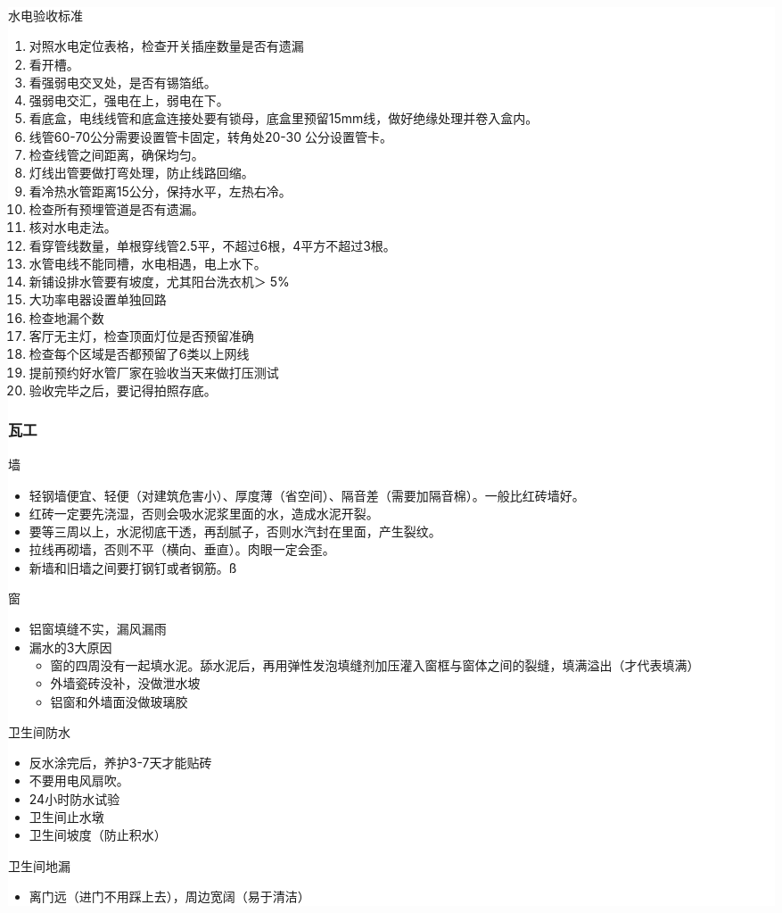 

水电验收标准
1. 对照水电定位表格，检查开关插座数量是否有遗漏
2. 看开槽。
3. 看强弱电交叉处，是否有锡箔纸。
4. 强弱电交汇，强电在上，弱电在下。
5. 看底盒，电线线管和底盒连接处要有锁母，底盒里预留15mm线，做好绝缘处理并卷入盒内。
6. 线管60-70公分需要设置管卡固定，转角处20-30
公分设置管卡。
7. 检查线管之间距离，确保均匀。
8. 灯线出管要做打弯处理，防止线路回缩。
9. 看冷热水管距离15公分，保持水平，左热右冷。
10. 检查所有预埋管道是否有遗漏。
11. 核对水电走法。
12. 看穿管线数量，单根穿线管2.5平，不超过6根，4平方不超过3根。
13. 水管电线不能同槽，水电相遇，电上水下。
14. 新铺设排水管要有坡度，尤其阳台洗衣机＞ 5%
15. 大功率电器设置单独回路
16. 检查地漏个数
17. 客厅无主灯，检查顶面灯位是否预留准确
18. 检查每个区域是否都预留了6类以上网线
19. 提前预约好水管厂家在验收当天来做打压测试
20. 验收完毕之后，要记得拍照存底。



### 瓦工


墙
- 轻钢墙便宜、轻便（对建筑危害小）、厚度薄（省空间）、隔音差（需要加隔音棉）。一般比红砖墙好。
- 红砖一定要先浇湿，否则会吸水泥浆里面的水，造成水泥开裂。
- 要等三周以上，水泥彻底干透，再刮腻子，否则水汽封在里面，产生裂纹。
- 拉线再砌墙，否则不平（横向、垂直）。肉眼一定会歪。
- 新墙和旧墙之间要打钢钉或者钢筋。ß


窗
- 铝窗填缝不实，漏风漏雨
- 漏水的3大原因
    - 窗的四周没有一起填水泥。舔水泥后，再用弹性发泡填缝剂加压灌入窗框与窗体之间的裂缝，填满溢出（才代表填满）
    - 外墙瓷砖没补，没做泄水坡
    - 铝窗和外墙面没做玻璃胶

卫生间防水
- 反水涂完后，养护3-7天才能贴砖
- 不要用电风扇吹。
- 24小时防水试验
- 卫生间止水墩
- 卫生间坡度（防止积水）

卫生间地漏
- 离门远（进门不用踩上去），周边宽阔（易于清洁）

